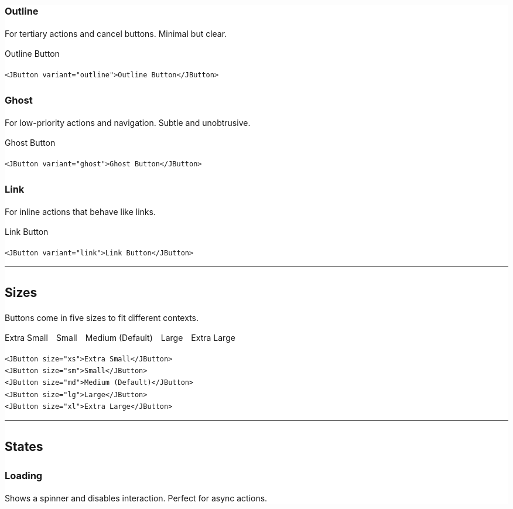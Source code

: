 ### Outline
For tertiary actions and cancel buttons. Minimal but clear.

<JButton variant="outline">Outline Button</JButton>

```vue
<JButton variant="outline">Outline Button</JButton>
```

### Ghost
For low-priority actions and navigation. Subtle and unobtrusive.

<JButton variant="ghost">Ghost Button</JButton>

```vue
<JButton variant="ghost">Ghost Button</JButton>
```

### Link
For inline actions that behave like links.

<JButton variant="link">Link Button</JButton>

```vue
<JButton variant="link">Link Button</JButton>
```

---

## Sizes

Buttons come in five sizes to fit different contexts.

<div style="display: flex; align-items: center; gap: 1rem; flex-wrap: wrap; margin: 1rem 0;">
  <JButton size="xs">Extra Small</JButton>
  <JButton size="sm">Small</JButton>
  <JButton size="md">Medium (Default)</JButton>
  <JButton size="lg">Large</JButton>
  <JButton size="xl">Extra Large</JButton>
</div>

```vue
<JButton size="xs">Extra Small</JButton>
<JButton size="sm">Small</JButton>
<JButton size="md">Medium (Default)</JButton>
<JButton size="lg">Large</JButton>
<JButton size="xl">Extra Large</JButton>
```

---

## States

### Loading
Shows a spinner and disables interaction. Perfect for async actions.
